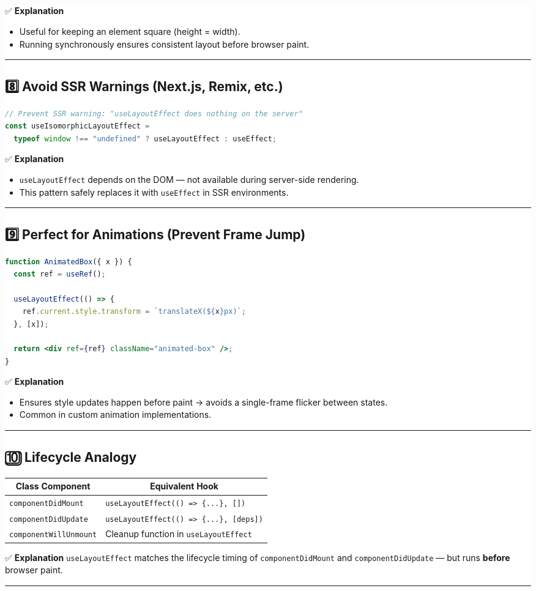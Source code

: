 ✅ **Explanation**

* Useful for keeping an element square (height = width).
* Running synchronously ensures consistent layout before browser paint.

---

## 8️⃣ Avoid SSR Warnings (Next.js, Remix, etc.)

```jsx
// Prevent SSR warning: "useLayoutEffect does nothing on the server"
const useIsomorphicLayoutEffect =
  typeof window !== "undefined" ? useLayoutEffect : useEffect;
```

✅ **Explanation**

* `useLayoutEffect` depends on the DOM — not available during server-side rendering.
* This pattern safely replaces it with `useEffect` in SSR environments.

---

## 9️⃣ Perfect for Animations (Prevent Frame Jump)

```jsx
function AnimatedBox({ x }) {
  const ref = useRef();

  useLayoutEffect(() => {
    ref.current.style.transform = `translateX(${x}px)`;
  }, [x]);

  return <div ref={ref} className="animated-box" />;
}
```

✅ **Explanation**

* Ensures style updates happen before paint → avoids a single-frame flicker between states.
* Common in custom animation implementations.

---

## 🔟 Lifecycle Analogy

| Class Component        | Equivalent Hook                        |
| ---------------------- | -------------------------------------- |
| `componentDidMount`    | `useLayoutEffect(() => {...}, [])`     |
| `componentDidUpdate`   | `useLayoutEffect(() => {...}, [deps])` |
| `componentWillUnmount` | Cleanup function in `useLayoutEffect`  |

✅ **Explanation**
`useLayoutEffect` matches the lifecycle timing of `componentDidMount` and `componentDidUpdate` — but runs **before** browser paint.

---